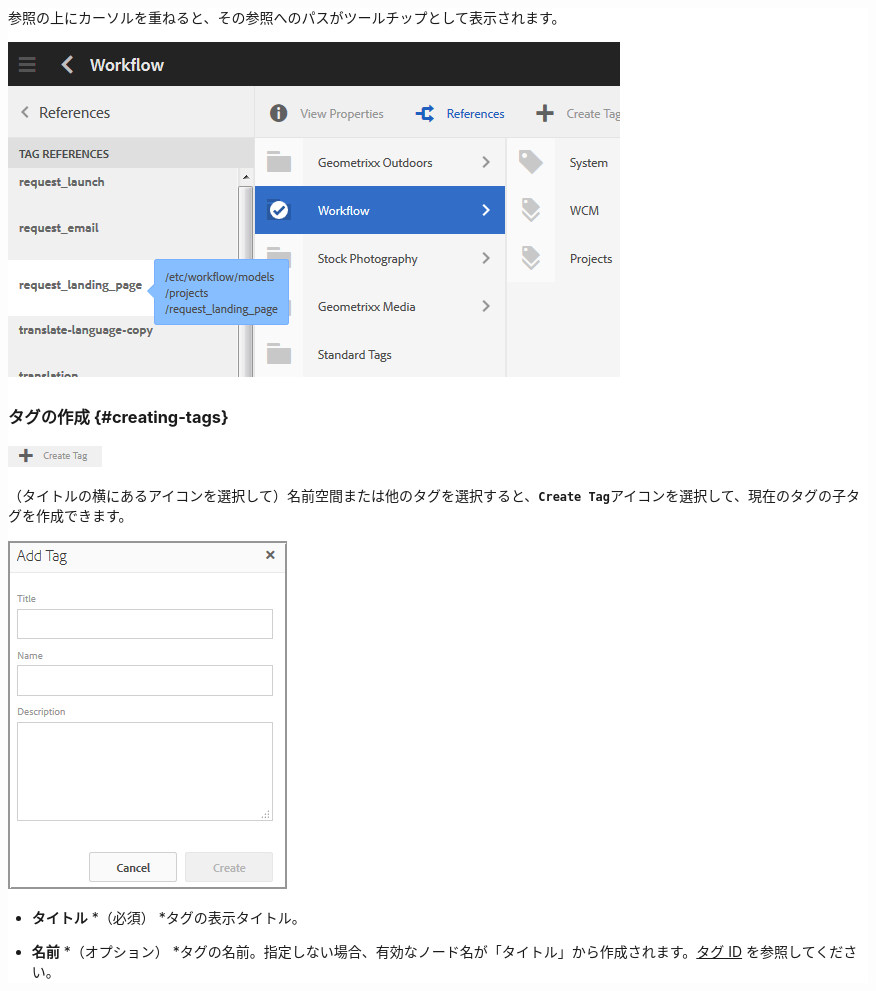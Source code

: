 参照の上にカーソルを重ねると、その参照へのパスがツールチップとして表示されます。

![chlimage_1-192](assets/chlimage_1-192.png)

### タグの作成 {#creating-tags}

![chlimage_1-193](assets/chlimage_1-193.png)

（タイトルの横にあるアイコンを選択して）名前空間または他のタグを選択すると、**`Create Tag`**&#x200B;アイコンを選択して、現在のタグの子タグを作成できます。

![chlimage_1-194](assets/chlimage_1-194.png)

* **タイトル**
*（必須） *タグの表示タイトル。

* **名前**
*（オプション） *タグの名前。指定しない場合、有効なノード名が「タイトル」から作成されます。[タグ ID](/help/sites-developing/framework.md#tagid) を参照してください。
